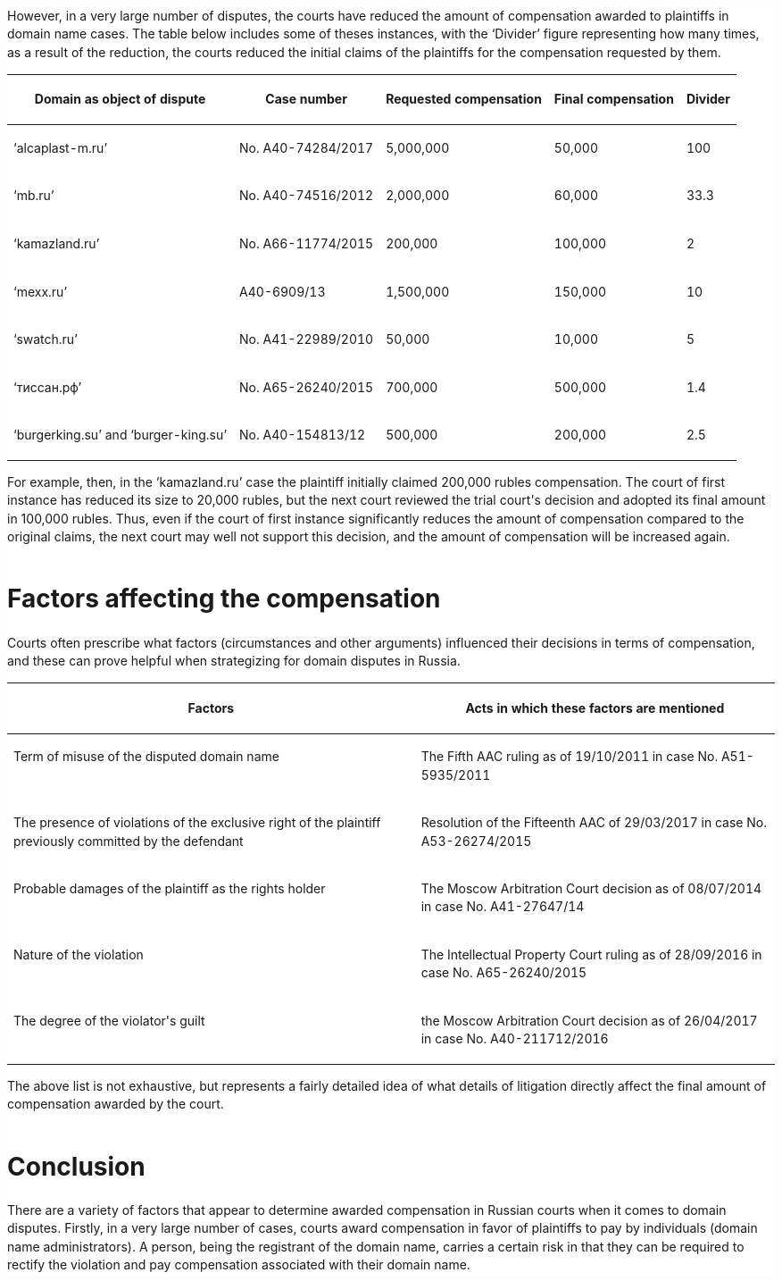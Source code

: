 However, in a very large number of disputes, the courts have reduced the amount of compensation awarded to plaintiffs in domain name cases. The table below includes some of theses instances, with the ‘Divider’ figure representing how many times, as a result of the reduction, the courts reduced the initial claims of the plaintiffs for the compensation requested by them.

<table><thead><tr><th><p><strong>Domain as object of dispute</strong></p></th><th><p><strong>Case number</strong></p></th><th><p><strong>Requested compensation</strong></p></th><th><p><strong>Final compensation</strong></p></th><th><p><strong>Divider</strong></p></th></tr></thead><tbody><tr><td><p>‘alcaplast-m.ru’</p></td><td><p>No. A40-74284/2017</p></td><td><p>5,000,000</p></td><td><p>50,000</p></td><td><p>100</p></td></tr><tr><td><p>‘mb.ru’</p></td><td><p>No. A40-74516/2012</p></td><td><p>2,000,000</p></td><td><p>60,000</p></td><td><p>33.3</p></td></tr><tr><td><p>‘kamazland.ru’</p></td><td><p>No. A66-11774/2015</p></td><td><p>200,000</p></td><td><p>100,000</p></td><td><p>2</p></td></tr><tr><td><p>‘mexx.ru’</p></td><td><p>А40-6909/13</p></td><td><p>1,500,000</p></td><td><p>150,000</p></td><td><p>10</p></td></tr><tr><td><p>‘swatch.ru’</p></td><td><p>No. A41-22989/2010</p></td><td><p>50,000</p></td><td><p>10,000</p></td><td><p>5</p></td></tr><tr><td><p>‘тиссан.рф’</p></td><td><p>No. A65-26240/2015</p></td><td><p>700,000</p></td><td><p>500,000</p></td><td><p>1.4</p></td></tr><tr><td><p>‘burgerking.su’ and ‘burger-king.su’</p></td><td><p>No. A40-154813/12</p></td><td><p>500,000</p></td><td><p>200,000</p></td><td><p>2.5</p></td></tr></tbody></table>

For example, then, in the ‘kamazland.ru’ case the plaintiff initially claimed 200,000 rubles compensation. The court of first instance has reduced its size to 20,000 rubles, but the next court reviewed the trial court's decision and adopted its final amount in 100,000 rubles. Thus, even if the court of first instance significantly reduces the amount of compensation compared to the original claims, the next court may well not support this decision, and the amount of compensation will be increased again.

# Factors affecting the compensation

Courts often prescribe what factors (circumstances and other arguments) influenced their decisions in terms of compensation, and these can prove helpful when strategizing for domain disputes in Russia.

<table><thead><tr><th><p><strong>Factors</strong></p></th><th><p><strong>Acts in which these factors are mentioned</strong></p></th></tr></thead><tbody><tr><td><p>Term of misuse of the disputed domain name</p></td><td><p>The Fifth AAC ruling as of 19/10/2011 in case No. A51-5935/2011</p></td></tr><tr><td><p>The presence of violations of the exclusive right of the plaintiff previously committed by the defendant</p></td><td><p>Resolution of the Fifteenth AAC of 29/03/2017 in case No. A53-26274/2015</p></td></tr><tr><td><p>Probable damages of the plaintiff as the rights holder</p></td><td><p>The Moscow Arbitration Court decision as of 08/07/2014 in case No. A41-27647/14</p></td></tr><tr><td><p>Nature of the violation</p></td><td><p>The Intellectual Property Court ruling as of 28/09/2016 in case No. A65-26240/2015</p></td></tr><tr><td><p>The degree of the violator's guilt</p></td><td><p>the Moscow Arbitration Court decision as of 26/04/2017 in case No. A40-211712/2016</p></td></tr></tbody></table>

The above list is not exhaustive, but represents a fairly detailed idea of what details of litigation directly affect the final amount of compensation awarded by the court.

# Conclusion

There are a variety of factors that appear to determine awarded compensation in Russian courts when it comes to domain disputes. Firstly, in a very large number of cases, courts award compensation in favor of plaintiffs to pay by individuals (domain name administrators). A person, being the registrant of the domain name, carries a certain risk in that they can be required to rectify the violation and pay compensation associated with their domain name.

